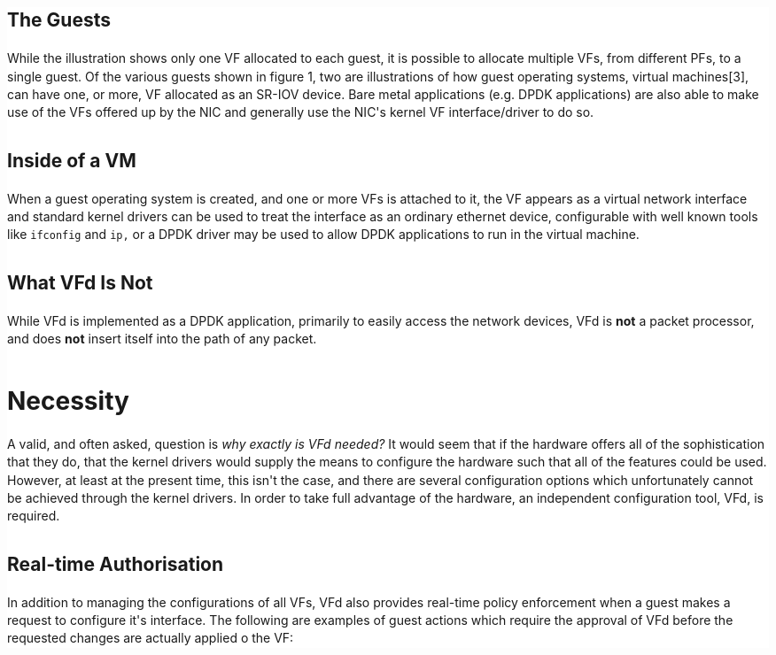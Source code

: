  
 
 
 
 
## The Guests 
While the illustration shows only one VF allocated to each 
guest, it is possible to allocate multiple VFs, from 
different PFs, to a single guest. Of the various guests shown 
in figure 1, two are illustrations of how guest operating 
systems, virtual machines[3], can have one, or more, VF 
allocated as an SR-IOV device. Bare metal applications (e.g. 
DPDK applications) are also able to make use of the VFs 
offered up by the NIC and generally use the NIC's kernel VF 
interface/driver to do so. 
 
 
## Inside of a VM 
When a guest operating system is created, and one or more VFs 
is attached to it, the VF appears as a virtual network 
interface and standard kernel drivers can be used to treat 
the interface as an ordinary ethernet device, configurable 
with well known tools like <code>ifconfig</code> and 
<code>ip,</code> or a DPDK driver may be used to allow DPDK 
applications to run in the virtual machine. 
 
 
## What VFd Is Not 
While VFd is implemented as a DPDK application, primarily to 
easily access the network devices, VFd is **not** a packet 
processor, and does **not** insert itself into the path of 
any packet. 
 
 
# Necessity 
A valid, and often asked, question is _why exactly is VFd 
needed?_ It would seem that if the hardware offers all of the 
sophistication that they do, that the kernel drivers would 
supply the means to configure the hardware such that all of 
the features could be used. However, at least at the present 
time, this isn't the case, and there are several 
configuration options which unfortunately cannot be achieved 
through the kernel drivers. In order to take full advantage 
of the hardware, an independent configuration tool, VFd, is 
required. 
 
 
 
## Real-time Authorisation 
In addition to managing the configurations of all VFs, VFd 
also provides real-time policy enforcement when a guest makes 
a request to configure it's interface. The following are 
examples of guest actions which require the approval of VFd 
before the requested changes are actually applied o the VF: 
 